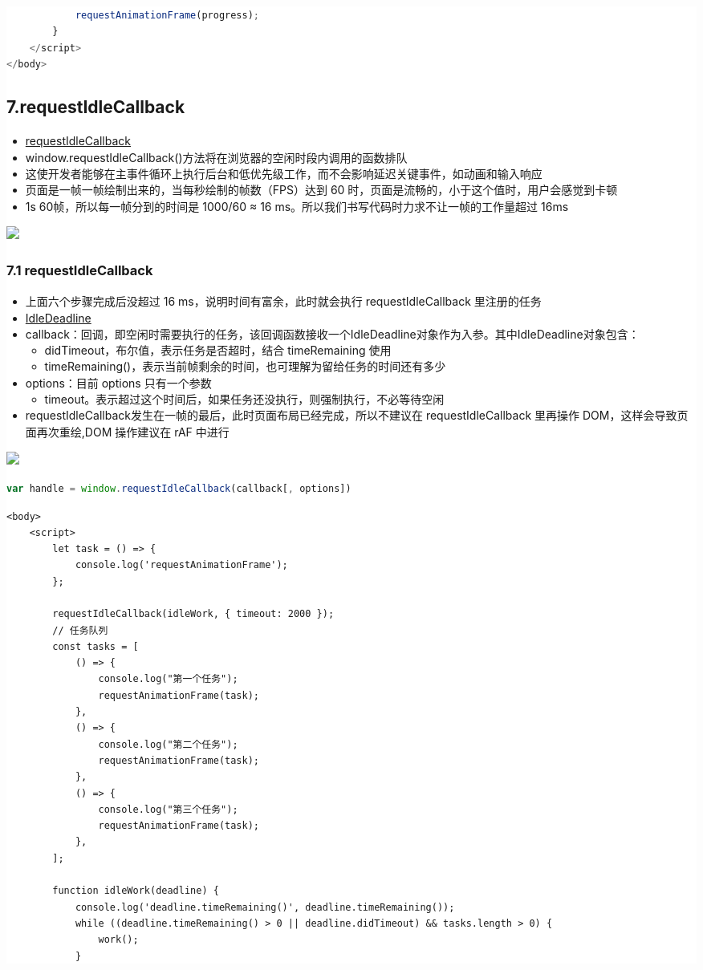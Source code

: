 ```javascript
            requestAnimationFrame(progress);
        }
    </script>
</body>
```

 ## 7.requestIdleCallback 

* [requestIdleCallback](https://developer.mozilla.org/zh-CN/docs/Web/API/Window/requestIdleCallback)
* window.requestIdleCallback()方法将在浏览器的空闲时段内调用的函数排队
* 这使开发者能够在主事件循环上执行后台和低优先级工作，而不会影响延迟关键事件，如动画和输入响应
* 页面是一帧一帧绘制出来的，当每秒绘制的帧数（FPS）达到 60 时，页面是流畅的，小于这个值时，用户会感觉到卡顿
* 1s 60帧，所以每一帧分到的时间是 1000/60 ≈ 16 ms。所以我们书写代码时力求不让一帧的工作量超过 16ms

![](http://img.zhufengpeixun.cn/farmeimage.png)

 ### 7.1 requestIdleCallback 

* 上面六个步骤完成后没超过 16 ms，说明时间有富余，此时就会执行 requestIdleCallback 里注册的任务
* [IdleDeadline](https://developer.mozilla.org/zh-CN/docs/Web/API/IdleDeadline)
* callback：回调，即空闲时需要执行的任务，该回调函数接收一个IdleDeadline对象作为入参。其中IdleDeadline对象包含：
  * didTimeout，布尔值，表示任务是否超时，结合 timeRemaining 使用
  * timeRemaining()，表示当前帧剩余的时间，也可理解为留给任务的时间还有多少
* options：目前 options 只有一个参数
  * timeout。表示超过这个时间后，如果任务还没执行，则强制执行，不必等待空闲
* requestIdleCallback发生在一帧的最后，此时页面布局已经完成，所以不建议在 requestIdleCallback 里再操作 DOM，这样会导致页面再次重绘,DOM 操作建议在 rAF 中进行

![](http://img.zhufengpeixun.cn/idlecallback.png)

```javascript
var handle = window.requestIdleCallback(callback[, options])
```

```
<body>
    <script>
        let task = () => {
            console.log('requestAnimationFrame');
        };

        requestIdleCallback(idleWork, { timeout: 2000 });
        // 任务队列
        const tasks = [
            () => {
                console.log("第一个任务");
                requestAnimationFrame(task);
            },
            () => {
                console.log("第二个任务");
                requestAnimationFrame(task);
            },
            () => {
                console.log("第三个任务");
                requestAnimationFrame(task);
            },
        ];

        function idleWork(deadline) {
            console.log('deadline.timeRemaining()', deadline.timeRemaining());
            while ((deadline.timeRemaining() > 0 || deadline.didTimeout) && tasks.length > 0) {
                work();
            }
```
